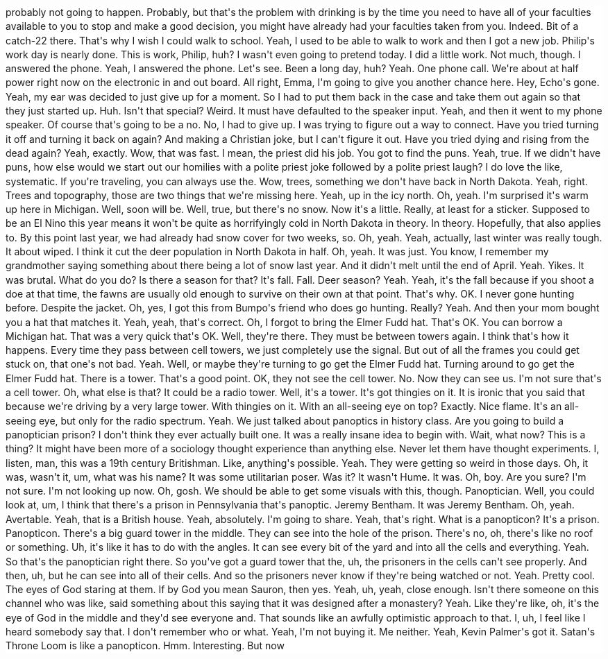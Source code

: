 probably not going to happen. Probably, but that's the problem with drinking is by the time you need to have all of your faculties available to you to stop and make a good decision, you might have already had your faculties taken from you. Indeed. Bit of a catch-22 there. That's why I wish I could walk to school. Yeah, I used to be able to walk to work and then I got a new job. Philip's work day is nearly done. This is work, Philip, huh? I wasn't even going to pretend today. I did a little work. Not much, though. I answered the phone. Yeah, I answered the phone. Let's see. Been a long day, huh? Yeah. One phone call. We're about at half power right now on the electronic in and out board. All right, Emma, I'm going to give you another chance here. Hey, Echo's gone. Yeah, my ear was decided to just give up for a moment. So I had to put them back in the case and take them out again so that they just started up. Huh. Isn't that special? Weird. It must have defaulted to the speaker input. Yeah, and then it went to my phone speaker. Of course that's going to be a no. No, I had to give up. I was trying to figure out a way to connect. Have you tried turning it off and turning it back on again? And making a Christian joke, but I can't figure it out. Have you tried dying and rising from the dead again? Yeah, exactly. Wow, that was fast. I mean, the priest did his job. You got to find the puns. Yeah, true. If we didn't have puns, how else would we start out our homilies with a polite priest joke followed by a polite priest laugh? I do love the like, systematic. If you're traveling, you can always use the. Wow, trees, something we don't have back in North Dakota. Yeah, right. Trees and topography, those are two things that we're missing here. Yeah, up in the icy north. Oh, yeah. I'm surprised it's warm up here in Michigan. Well, soon will be. Well, true, but there's no snow. Now it's a little. Really, at least for a sticker. Supposed to be an El Nino this year means it won't be quite as horrifyingly cold in North Dakota in theory. In theory. Hopefully, that also applies to. By this point last year, we had already had snow cover for two weeks, so. Oh, yeah. Yeah, actually, last winter was really tough. It about wiped. I think it cut the deer population in North Dakota in half. Oh, yeah. It was just. You know, I remember my grandmother saying something about there being a lot of snow last year. And it didn't melt until the end of April. Yeah. Yikes. It was brutal. What do you do? Is there a season for that? It's fall. Fall. Deer season? Yeah. Yeah, it's the fall because if you shoot a doe at that time, the fawns are usually old enough to survive on their own at that point. That's why. OK. I never gone hunting before. Despite the jacket. Oh, yes, I got this from Bumpo's friend who does go hunting. Really? Yeah. And then your mom bought you a hat that matches it. Yeah, yeah, that's correct. Oh, I forgot to bring the Elmer Fudd hat. That's OK. You can borrow a Michigan hat. That was a very quick that's OK. Well, they're there. They must be between towers again. I think that's how it happens. Every time they pass between cell towers, we just completely use the signal. But out of all the frames you could get stuck on, that one's not bad. Yeah. Well, or maybe they're turning to go get the Elmer Fudd hat. Turning around to go get the Elmer Fudd hat. There is a tower. That's a good point. OK, they not see the cell tower. No. Now they can see us. I'm not sure that's a cell tower. Oh, what else is that? It could be a radio tower. Well, it's a tower. It's got thingies on it. It is ironic that you said that because we're driving by a very large tower. With thingies on it. With an all-seeing eye on top? Exactly. Nice flame. It's an all-seeing eye, but only for the radio spectrum. Yeah. We just talked about panoptics in history class. Are you going to build a panoptician prison? I don't think they ever actually built one. It was a really insane idea to begin with. Wait, what now? This is a thing? It might have been more of a sociology thought experience than anything else. Never let them have thought experiments. I, listen, man, this was a 19th century Britishman. Like, anything's possible. Yeah. They were getting so weird in those days. Oh, it was, wasn't it, um, what was his name? It was some utilitarian poser. Was it? It wasn't Hume. It was. Oh, boy. Are you sure? I'm not sure. I'm not looking up now. Oh, gosh. We should be able to get some visuals with this, though. Panoptician. Well, you could look at, um, I think that there's a prison in Pennsylvania that's panoptic. Jeremy Bentham. It was Jeremy Bentham. Oh, yeah. Avertable. Yeah, that is a British house. Yeah, absolutely. I'm going to share. Yeah, that's right. What is a panopticon? It's a prison. Panopticon. There's a big guard tower in the middle. They can see into the hole of the prison. There's no, oh, there's like no roof or something. Uh, it's like it has to do with the angles. It can see every bit of the yard and into all the cells and everything. Yeah. So that's the panoptician right there. So you've got a guard tower that the, uh, the prisoners in the cells can't see properly. And then, uh, but he can see into all of their cells. And so the prisoners never know if they're being watched or not. Yeah. Pretty cool. The eyes of God staring at them. If by God you mean Sauron, then yes. Yeah, uh, yeah, close enough. Isn't there someone on this channel who was like, said something about this saying that it was designed after a monastery? Yeah. Like they're like, oh, it's the eye of God in the middle and they'd see everyone and. That sounds like an awfully optimistic approach to that. I, uh, I feel like I heard somebody say that. I don't remember who or what. Yeah, I'm not buying it. Me neither. Yeah, Kevin Palmer's got it. Satan's Throne Loom is like a panopticon. Hmm. Interesting. But now